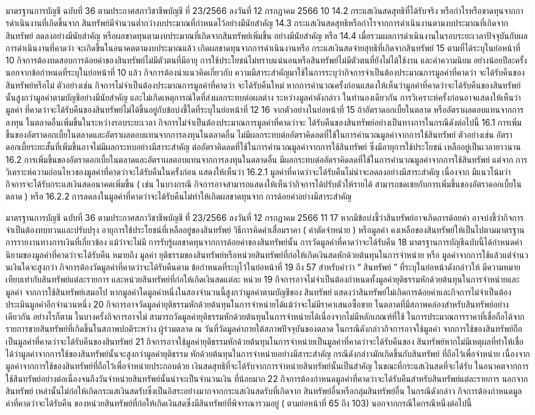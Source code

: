 มาตรฐานการบัญชี ฉบับที่ 36 ตามประกาศสภาวิชาชีพบัญชี ที่ 23/2566 ลงวันที่ 12 กรกฎาคม 2566 10 14.2 กระแสเงินสดสุทธิที่ได้รับจริง หรือกําไรหรือขาดทุนจากการดําเนินงานที่เกิดขึ้นจาก สินทรัพย์มีจํานวนตํ่ากว่างบประมาณที่กําหนดไว้อย่างมีนัยสําคัญ 14.3 กระแสเงินสดสุทธิหรือกําไรจากการดําเนินงานตามงบประมาณที่เกิดจากสินทรัพย์ ลดลงอย่างมีนัยสําคัญ หรือผลขาดทุนตามงบประมาณที่เกิดจากสินทรัพย์เพิ่มขึ้น อย่างมีนัยสําคัญ หรือ 14.4 เมื่อรวมผลการดําเนินงานในรอบระยะเวลาปัจจุบันกับผลการดําเนินงานที่คาดว่า จะเกิดขึ้นในอนาคตตามงบประมาณแล้ว เกิดผลขาดทุนจากการดําเนินงานหรือ กระแสเงินสดจ่ายสุทธิที่เกิดจากสินทรัพย์ 15 ตามที่ได้ระบุในย่อหน้าที่ 10 กิจการต้องทดสอบการด้อยค่าของสินทรัพย์ไม่มีตัวตนที่มีอายุ การใช้ประโยชน์ไม่ทราบแน่นอนหรือสินทรัพย์ไม่มีตัวตนที่ยังไม่ได้ใช้งาน และค่าความนิยม อย่างน้อยปีละครั้ง นอกจากข้อกําหนดที่ระบุในย่อหน้าที่ 10 แล้ว กิจการต้องนําแนวคิดเกี่ยวกับ ความมีสาระสําคัญมาใช้ในการระบุว่ากิจการจําเป็นต้องประมาณการมูลค่าที่คาดว่า จะได้รับคืนของสินทรัพย์หรือไม่ ตัวอย่างเช่น กิจการไม่จําเป็นต้องประมาณการมูลค่าที่คาดว่า จะได้รับคืนใหม่ หากการคํานวณครั้งก่อนแสดงให้เห็นว่ามูลค่าที่คาดว่าจะได้รับคืนของสินทรัพย์ นั้นสูงกว่ามูลค่าตามบัญชีอย่างมีนัยสําคัญ และไม่เกิดเหตุการณ์ใดที่ส่งผลกระทบต่อผลต่าง ระหว่างมูลค่าดังกล่าว ในทํานองเดียวกัน การวิเคราะห์ครั้งก่อนอาจแสดงให้เห็นว่ามูลค่า ที่คาดว่าจะได้รับคืนของสินทรัพย์ไม่ได้ขึ้นอยู่กับข้อบ่งชี้ใดที่ระบุในย่อหน้าที่ 12 16 จากตัวอย่างในย่อหน้าที่ 15 ถ้าอัตราดอกเบี้ยในตลาด หรืออัตราผลตอบแทนจากการลงทุน ในตลาดอื่นเพิ่มขึ้นในระหว่างรอบระยะเวลา กิจการไม่จําเป็นต้องประมาณการมูลค่าที่คาดว่าจะ ได้รับคืนของสินทรัพย์อย่างเป็นทางการในกรณีดังต่อไปนี้ 16.1 การเพิ่มขึ้นของอัตราดอกเบี้ยในตลาดและอัตราผลตอบแทนจากการลงทุนในตลาดอื่น ไม่มีผลกระทบต่ออัตราคิดลดที่ใช้ในการคํานวณมูลค่าจากการใช้สินทรัพย์ ตัวอย่างเช่น อัตราดอกเบี้ยระยะสั้นที่เพิ่มขึ้นอาจไม่มีผลกระทบอย่างมีสาระสําคัญ ต่ออัตราคิดลดที่ใช้ในการคํานวณมูลค่าจากการใช้สินทรัพย์ ซึ่งมีอายุการใช้ประโยชน์ เหลืออยู่เป็นเวลายาวนาน 16.2 การเพิ่มขึ้นของอัตราดอกเบี้ยในตลาดและอัตราผลตอบแทนจากการลงทุนในตลาดอื่น มีผลกระทบต่ออัตราคิดลดที่ใช้ในการคํานวณมูลค่าจากการใช้สินทรัพย์ แต่จาก การวิเคราะห์ความอ่อนไหวของมูลค่าที่คาดว่าจะได้รับคืนในครั้งก่อน แสดงให้เห็นว่า 16.2.1 มูลค่าที่คาดว่าจะได้รับคืนไม่น่าจะลดลงอย่างมีสาระสําคัญ เนื่องจาก มีแนวโน้มว่ากิจการจะได้รับกระแสเงินสดอนาคตเพิ่มขึ้น ( เช่น ในบางกรณี กิจการอาจสามารถแสดงให้เห็นว่ากิจการได้ปรับตัวให้รายได้ สามารถชดเชยกับการเพิ่มขึ้นของอัตราดอกเบี้ยในตลาด ) หรือ 16.2.2 การลดลงในมูลค่าที่คาดว่าจะได้รับคืนไม่ทําให้เกิดผลขาดทุนจาก การด้อยค่าอย่างมีสาระสําคัญ

มาตรฐานการบัญชี ฉบับที่ 36 ตามประกาศสภาวิชาชีพบัญชี ที่ 23/2566 ลงวันที่ 12 กรกฎาคม 2566 11 17 หากมีข้อบ่งชี้ว่าสินทรัพย์อาจเกิดการด้อยค่า อาจบ่งชี้ว่ากิจการจําเป็นต้องทบทวนและปรับปรุง อายุการใช้ประโยชน์ที่เหลืออยู่ของสินทรัพย์ วิธีการคิดค่าเสื่อมราคา ( ค่าตัดจําหน่าย ) หรือมูลค่า คงเหลือของสินทรัพย์ให้เป็นไปตามมาตรฐานการรายงานทางการเงินที่เกี่ยวข้อง แม้ว่าจะไม่มี การรับรู้ผลขาดทุนจากการด้อยค่าของสินทรัพย์นั้น การวัดมูลค่าที่คาดว่าจะได้รับคืน 18 มาตรฐานการบัญชีฉบับนี้ได้กําหนดคํานิยามของมูลค่าที่คาดว่าจะได้รับคืน หมายถึง มูลค่า ยุติธรรมของสินทรัพย์หรือหน่วยสินทรัพย์ที่ก่อให้เกิดเงินสดหักด้วยต้นทุนในการจําหน่าย หรือ มูลค่าจากการใช้แล้วแต่จํานวนเงินใดจะสูงกว่า กิจการต้องวัดมูลค่าที่คาดว่าจะได้รับคืนตาม ข้อกําหนดที่ระบุไว้ในย่อหน้าที่ 19 ถึง 57 สําหรับคําว่า “ สินทรัพย์ ” ที่ระบุในย่อหน้าดังกล่าวให้ มีความหมายเทียบเท่ากับสินทรัพย์แต่ละรายการ และหน่วยสินทรัพย์ที่ก่อให้เกิดเงินสดแต่ละ หน่วย 19 กิจการอาจไม่จําเป็นต้องกําหนดทั้งมูลค่ายุติธรรมหักด้วยต้นทุนในการจําหน่ายและมูลค่า จากการใช้สินทรัพย์เสมอไป หากมูลค่าใดมูลค่าหนึ่งในสองจํานวนนี้สูงกว่ามูลค่าตามบัญชีของ สินทรัพย์ แสดงว่าสินทรัพย์ไม่เกิดการด้อยค่าและกิจการไม่จําเป็นต้องประเมินมูลค่าอีกจํานวนหนึ่ง 20 กิจการอาจวัดมูลค่ายุติธรรมหักด้วยต้นทุนในการจําหน่ายได้แม้ว่าจะไม่มีราคาเสนอซื้อขาย ในตลาดที่มีสภาพคล่องสําหรับสินทรัพย์อย่างเดียวกัน อย่างไรก็ตาม ในบางครั้งกิจการอาจไม่ สามารถวัดมูลค่ายุติธรรมหักด้วยต้นทุนในการจําหน่ายได้เนื่องจากไม่มีหลักเกณฑ์ที่ใช้ ในการประมาณการราคาที่เชื่อถือได้จากรายการขายสินทรัพย์ที่เกิดขึ้นในสภาพปกติระหว่าง ผู้ร่วมตลาด ณ วันที่วัดมูลค่าภายใต้สภาพปัจจุบันของตลาด ในกรณีดังกล่าวกิจการอาจใช้มูลค่า จากการใช้ของสินทรัพย์ถือเป็นมูลค่าที่คาดว่าจะได้รับคืนของสินทรัพย์ 21 กิจการอาจใช้มูลค่ายุติธรรมหักด้วยต้นทุนในการจําหน่ายเป็นมูลค่าที่คาดว่าจะได้รับคืนของ สินทรัพย์หากไม่มีเหตุผลที่ทําให้เชื่อได้ว่ามูลค่าจากการใช้ของสินทรัพย์นั้นจะสูงกว่ามูลค่ายุติธรรม หักด้วยต้นทุนในการจําหน่ายอย่างมีสาระสําคัญ กรณีดังกล่าวมักเกิดขึ้นกับสินทรัพย์ ที่ถือไว้เพื่อจําหน่าย เนื่องจากมูลค่าจากการใช้ของสินทรัพย์ที่ถือไว้เพื่อจําหน่ายประกอบด้วย เงินสดสุทธิที่จะได้รับจากการจําหน่ายสินทรัพย์นั้นเป็นสําคัญ ในขณะที่กระแสเงินสดที่จะได้รับ ในอนาคตจากการใช้สินทรัพย์อย่างต่อเนื่องจนถึงวันจําหน่ายสินทรัพย์นั้นน่าจะเป็นจํานวนเงิน ที่น้อยมาก 22 กิจการต้องกําหนดมูลค่าที่คาดว่าจะได้รับคืนสําหรับสินทรัพย์แต่ละรายการ นอกจากสินทรัพย์ เหล่านั้นไม่ก่อให้เกิดกระแสเงินสดรับซึ่งเป็นอิสระอย่างมากจากกระแสเงินสดรับที่เกิดจาก สินทรัพย์อื่นหรือกลุ่มสินทรัพย์อื่น ในกรณีดังกล่าว กิจการต้องกําหนดมูลค่าที่คาดว่าจะได้รับคืน ของหน่วยสินทรัพย์ที่ก่อให้เกิดเงินสดซึ่งมีสินทรัพย์ที่พิจารณารวมอยู่ ( ตามย่อหน้าที่ 65 ถึง 103) นอกจากกรณีใดกรณีหนึ่งต่อไปนี้
